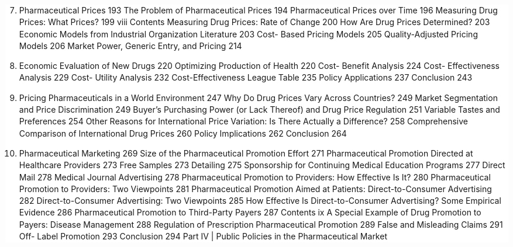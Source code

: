 
7. Pharmaceutical Prices 193
The Problem of Pharmaceutical Prices 194
Pharmaceutical Prices over Time 196
Measuring Drug Prices: What Prices? 199
viii Contents
Measuring Drug Prices: Rate of Change 200
How Are Drug Prices Determined? 203
Economic Models from Industrial Organization Literature 203
Cost- Based Pricing Models 205
Quality-Adjusted Pricing Models 206
Market Power, Generic Entry, and Pricing 214


8. Economic Evaluation of New Drugs 220
Optimizing Production of Health 220
Cost- Benefit Analysis 224
Cost- Effectiveness Analysis 229
Cost- Utility Analysis 232
Cost-Effectiveness League Table 235
Policy Applications 237
Conclusion 243


9. Pricing Pharmaceuticals in a World Environment 247
Why Do Drug Prices Vary Across Countries? 249
Market Segmentation and Price Discrimination 249
Buyer’s Purchasing Power (or Lack Thereof) and Drug Price Regulation 251
Variable Tastes and Preferences 254
Other Reasons for International Price Variation: Is There Actually a Difference? 258
Comprehensive Comparison of International Drug Prices 260
Policy Implications 262
Conclusion 264


10. Pharmaceutical Marketing 269
Size of the Pharmaceutical Promotion Effort 271
Pharmaceutical Promotion Directed at Healthcare Providers 273
Free Samples 273
Detailing 275
Sponsorship for Continuing Medical Education Programs 277
Direct Mail 278
Medical Journal Advertising 278
Pharmaceutical Promotion to Providers: How Effective Is It? 280
Pharmaceutical Promotion to Providers: Two Viewpoints 281
Pharmaceutical Promotion Aimed at Patients: Direct-to-Consumer
Advertising 282
Direct-to-Consumer Advertising: Two Viewpoints 285
How Effective Is Direct-to-Consumer Advertising? Some Empirical Evidence 286
Pharmaceutical Promotion to Third-Party Payers 287
Contents ix
A Special Example of Drug Promotion to Payers: Disease Management 288
Regulation of Prescription Pharmaceutical Promotion 289
False and Misleading Claims 291
Off- Label Promotion 293
Conclusion 294
Part IV | Public Policies in the Pharmaceutical Market
